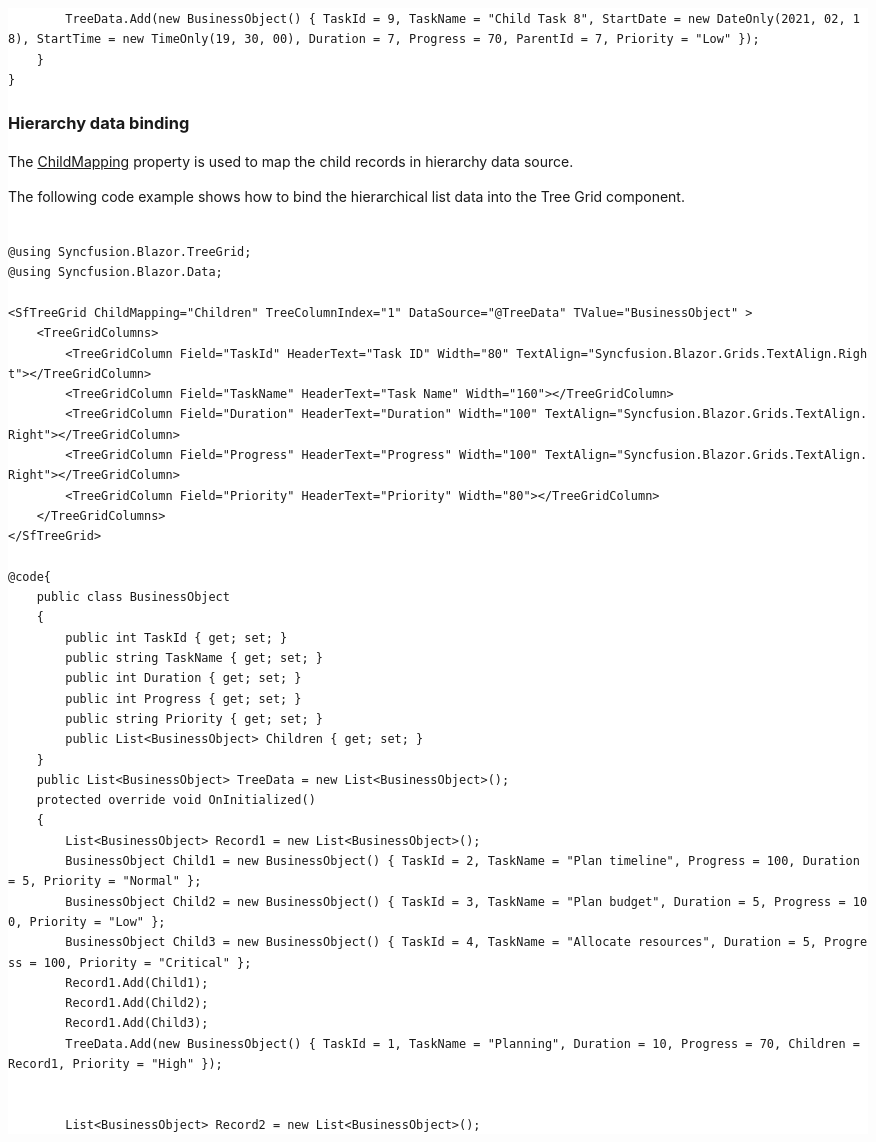 ```cshtml
        TreeData.Add(new BusinessObject() { TaskId = 9, TaskName = "Child Task 8", StartDate = new DateOnly(2021, 02, 18), StartTime = new TimeOnly(19, 30, 00), Duration = 7, Progress = 70, ParentId = 7, Priority = "Low" });
    }
}
```

### Hierarchy data binding

The [ChildMapping](https://help.syncfusion.com/cr/blazor/Syncfusion.Blazor.TreeGrid.SfTreeGrid-1.html#Syncfusion_Blazor_TreeGrid_SfTreeGrid_1_ChildMapping) property is used to map the child records in hierarchy data source.

The following code example shows how to bind the hierarchical list data into the Tree Grid component.

```cshtml

@using Syncfusion.Blazor.TreeGrid;
@using Syncfusion.Blazor.Data;

<SfTreeGrid ChildMapping="Children" TreeColumnIndex="1" DataSource="@TreeData" TValue="BusinessObject" >
    <TreeGridColumns>
        <TreeGridColumn Field="TaskId" HeaderText="Task ID" Width="80" TextAlign="Syncfusion.Blazor.Grids.TextAlign.Right"></TreeGridColumn>
        <TreeGridColumn Field="TaskName" HeaderText="Task Name" Width="160"></TreeGridColumn>
        <TreeGridColumn Field="Duration" HeaderText="Duration" Width="100" TextAlign="Syncfusion.Blazor.Grids.TextAlign.Right"></TreeGridColumn>
        <TreeGridColumn Field="Progress" HeaderText="Progress" Width="100" TextAlign="Syncfusion.Blazor.Grids.TextAlign.Right"></TreeGridColumn>
        <TreeGridColumn Field="Priority" HeaderText="Priority" Width="80"></TreeGridColumn>
    </TreeGridColumns>
</SfTreeGrid>

@code{
    public class BusinessObject
    {
        public int TaskId { get; set; }
        public string TaskName { get; set; }
        public int Duration { get; set; }
        public int Progress { get; set; }
        public string Priority { get; set; }
        public List<BusinessObject> Children { get; set; }
    }
    public List<BusinessObject> TreeData = new List<BusinessObject>();
    protected override void OnInitialized()
    {
        List<BusinessObject> Record1 = new List<BusinessObject>();
        BusinessObject Child1 = new BusinessObject() { TaskId = 2, TaskName = "Plan timeline", Progress = 100, Duration = 5, Priority = "Normal" };
        BusinessObject Child2 = new BusinessObject() { TaskId = 3, TaskName = "Plan budget", Duration = 5, Progress = 100, Priority = "Low" };
        BusinessObject Child3 = new BusinessObject() { TaskId = 4, TaskName = "Allocate resources", Duration = 5, Progress = 100, Priority = "Critical" };
        Record1.Add(Child1);
        Record1.Add(Child2);
        Record1.Add(Child3);
        TreeData.Add(new BusinessObject() { TaskId = 1, TaskName = "Planning", Duration = 10, Progress = 70, Children = Record1, Priority = "High" });


        List<BusinessObject> Record2 = new List<BusinessObject>();
```